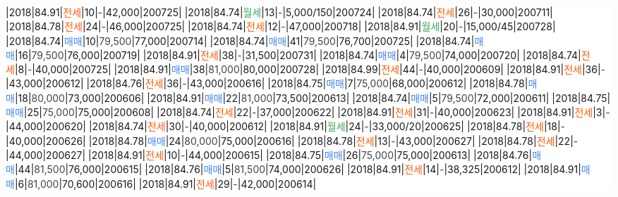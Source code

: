 |2018|84.91|<span style="color:#ff5a00">전세</span>|10|<span style="color:#444444">-</span>|42,000|200725|
|2018|84.74|<span style="color:#34a853">월세</span>|13|<span style="color:#444444">-</span>|5,000/150|200724|
|2018|84.74|<span style="color:#ff5a00">전세</span>|26|<span style="color:#444444">-</span>|30,000|200711|
|2018|84.78|<span style="color:#ff5a00">전세</span>|24|<span style="color:#444444">-</span>|46,000|200725|
|2018|84.74|<span style="color:#ff5a00">전세</span>|12|<span style="color:#444444">-</span>|47,000|200718|
|2018|84.91|<span style="color:#34a853">월세</span>|20|<span style="color:#444444">-</span>|15,000/45|200728|
|2018|84.74|<span style="color:#4285f3">매매</span>|10|<span style="color:#444444">79,500</span>|77,000|200714|
|2018|84.74|<span style="color:#4285f3">매매</span>|41|<span style="color:#444444">79,500</span>|76,700|200725|
|2018|84.74|<span style="color:#4285f3">매매</span>|16|<span style="color:#444444">79,500</span>|76,000|200719|
|2018|84.91|<span style="color:#ff5a00">전세</span>|38|<span style="color:#444444">-</span>|31,500|200731|
|2018|84.74|<span style="color:#4285f3">매매</span>|4|<span style="color:#444444">79,500</span>|74,000|200720|
|2018|84.74|<span style="color:#ff5a00">전세</span>|8|<span style="color:#444444">-</span>|40,000|200725|
|2018|84.91|<span style="color:#4285f3">매매</span>|38|<span style="color:#444444">81,000</span>|80,000|200728|
|2018|84.99|<span style="color:#ff5a00">전세</span>|44|<span style="color:#444444">-</span>|40,000|200609|
|2018|84.91|<span style="color:#ff5a00">전세</span>|36|<span style="color:#444444">-</span>|43,000|200612|
|2018|84.76|<span style="color:#ff5a00">전세</span>|36|<span style="color:#444444">-</span>|43,000|200616|
|2018|84.75|<span style="color:#4285f3">매매</span>|7|<span style="color:#444444">75,000</span>|68,000|200612|
|2018|84.78|<span style="color:#4285f3">매매</span>|18|<span style="color:#444444">80,000</span>|73,000|200606|
|2018|84.91|<span style="color:#4285f3">매매</span>|22|<span style="color:#444444">81,000</span>|73,500|200613|
|2018|84.74|<span style="color:#4285f3">매매</span>|5|<span style="color:#444444">79,500</span>|72,000|200611|
|2018|84.75|<span style="color:#4285f3">매매</span>|25|<span style="color:#444444">75,000</span>|75,000|200608|
|2018|84.74|<span style="color:#ff5a00">전세</span>|22|<span style="color:#444444">-</span>|37,000|200622|
|2018|84.91|<span style="color:#ff5a00">전세</span>|31|<span style="color:#444444">-</span>|40,000|200623|
|2018|84.91|<span style="color:#ff5a00">전세</span>|3|<span style="color:#444444">-</span>|44,000|200620|
|2018|84.74|<span style="color:#ff5a00">전세</span>|30|<span style="color:#444444">-</span>|40,000|200612|
|2018|84.91|<span style="color:#34a853">월세</span>|24|<span style="color:#444444">-</span>|33,000/20|200625|
|2018|84.78|<span style="color:#ff5a00">전세</span>|18|<span style="color:#444444">-</span>|40,000|200626|
|2018|84.78|<span style="color:#4285f3">매매</span>|24|<span style="color:#444444">80,000</span>|75,000|200616|
|2018|84.78|<span style="color:#ff5a00">전세</span>|13|<span style="color:#444444">-</span>|43,000|200627|
|2018|84.78|<span style="color:#ff5a00">전세</span>|22|<span style="color:#444444">-</span>|44,000|200627|
|2018|84.91|<span style="color:#ff5a00">전세</span>|10|<span style="color:#444444">-</span>|44,000|200615|
|2018|84.75|<span style="color:#4285f3">매매</span>|26|<span style="color:#444444">75,000</span>|75,000|200613|
|2018|84.76|<span style="color:#4285f3">매매</span>|44|<span style="color:#444444">81,500</span>|76,000|200615|
|2018|84.76|<span style="color:#4285f3">매매</span>|5|<span style="color:#444444">81,500</span>|74,000|200626|
|2018|84.91|<span style="color:#ff5a00">전세</span>|14|<span style="color:#444444">-</span>|38,325|200612|
|2018|84.91|<span style="color:#4285f3">매매</span>|6|<span style="color:#444444">81,000</span>|70,600|200616|
|2018|84.91|<span style="color:#ff5a00">전세</span>|29|<span style="color:#444444">-</span>|42,000|200614|